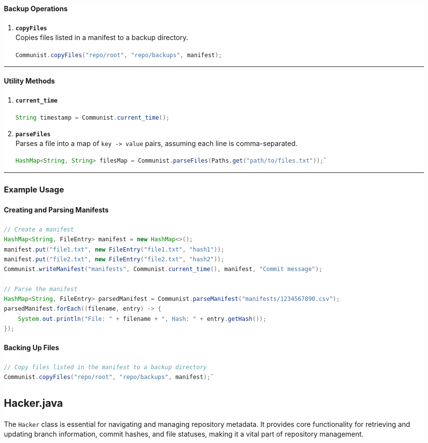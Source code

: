 #### **Backup Operations**

1.  **`copyFiles`**  
    Copies files listed in a manifest to a backup directory.
    
    ```java
    Communist.copyFiles("repo/root", "repo/backups", manifest); 
    ```

----------

#### **Utility Methods**

1.  **`current_time`**  
    ``` java
    String timestamp = Communist.current_time();
    ```
2.  **`parseFiles`**  
    Parses a file into a map of  `key -> value`  pairs, assuming each line is comma-separated.

	```java
	HashMap<String, String> filesMap = Communist.parseFiles(Paths.get("path/to/files.txt"));` 
    ```

----------

### Example Usage

#### **Creating and Parsing Manifests**

``` java
// Create a manifest
HashMap<String, FileEntry> manifest = new HashMap<>();
manifest.put("file1.txt", new FileEntry("file1.txt", "hash1"));
manifest.put("file2.txt", new FileEntry("file2.txt", "hash2"));
Communist.writeManifest("manifests", Communist.current_time(), manifest, "Commit message");

// Parse the manifest
HashMap<String, FileEntry> parsedManifest = Communist.parseManifest("manifests/1234567890.csv");
parsedManifest.forEach((filename, entry) -> {
    System.out.println("File: " + filename + ", Hash: " + entry.getHash());
});
```

#### **Backing Up Files**

```java
// Copy files listed in the manifest to a backup directory
Communist.copyFiles("repo/root", "repo/backups", manifest);`
```
## Hacker.java
The `Hacker` class is essential for navigating and managing repository metadata. It provides core functionality for retrieving and updating branch information, commit hashes, and file statuses, making it a vital part of repository management.
